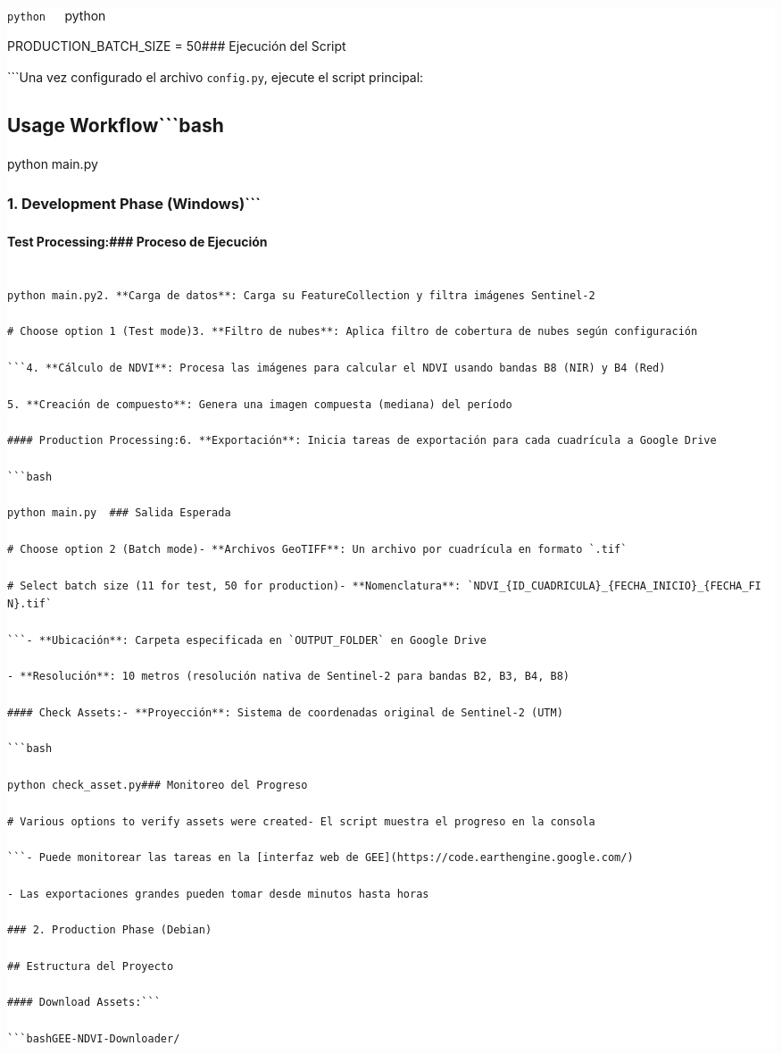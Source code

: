 ```python   ```python

PRODUCTION_BATCH_SIZE = 50### Ejecución del Script

```Una vez configurado el archivo `config.py`, ejecute el script principal:



## Usage Workflow```bash

python main.py

### 1. Development Phase (Windows)```



#### Test Processing:### Proceso de Ejecución

```bash1. **Inicialización**: El script se conecta a Google Earth Engine

python main.py2. **Carga de datos**: Carga su FeatureCollection y filtra imágenes Sentinel-2

# Choose option 1 (Test mode)3. **Filtro de nubes**: Aplica filtro de cobertura de nubes según configuración

```4. **Cálculo de NDVI**: Procesa las imágenes para calcular el NDVI usando bandas B8 (NIR) y B4 (Red)

5. **Creación de compuesto**: Genera una imagen compuesta (mediana) del período

#### Production Processing:6. **Exportación**: Inicia tareas de exportación para cada cuadrícula a Google Drive

```bash

python main.py  ### Salida Esperada

# Choose option 2 (Batch mode)- **Archivos GeoTIFF**: Un archivo por cuadrícula en formato `.tif`

# Select batch size (11 for test, 50 for production)- **Nomenclatura**: `NDVI_{ID_CUADRICULA}_{FECHA_INICIO}_{FECHA_FIN}.tif`

```- **Ubicación**: Carpeta especificada en `OUTPUT_FOLDER` en Google Drive

- **Resolución**: 10 metros (resolución nativa de Sentinel-2 para bandas B2, B3, B4, B8)

#### Check Assets:- **Proyección**: Sistema de coordenadas original de Sentinel-2 (UTM)

```bash

python check_asset.py### Monitoreo del Progreso

# Various options to verify assets were created- El script muestra el progreso en la consola

```- Puede monitorear las tareas en la [interfaz web de GEE](https://code.earthengine.google.com/)

- Las exportaciones grandes pueden tomar desde minutos hasta horas

### 2. Production Phase (Debian)

## Estructura del Proyecto

#### Download Assets:```

```bashGEE-NDVI-Downloader/

```